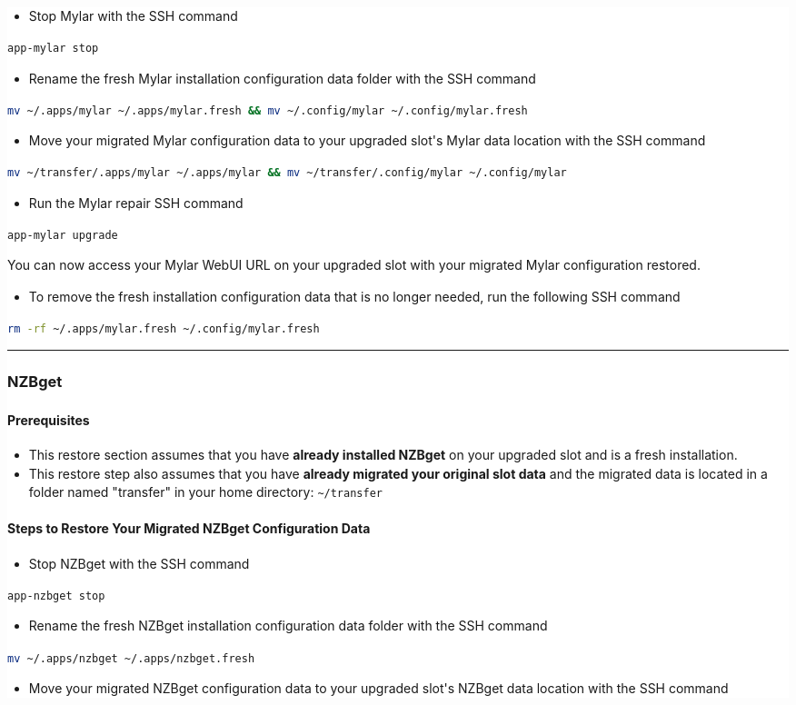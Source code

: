* Stop Mylar with the SSH command

```sh
app-mylar stop
```

* Rename the fresh Mylar installation configuration data folder with the SSH command

```sh
mv ~/.apps/mylar ~/.apps/mylar.fresh && mv ~/.config/mylar ~/.config/mylar.fresh
```

* Move your migrated Mylar configuration data to your upgraded slot's Mylar data location with the SSH command

```sh
mv ~/transfer/.apps/mylar ~/.apps/mylar && mv ~/transfer/.config/mylar ~/.config/mylar
```

* Run the Mylar repair SSH command

```sh
app-mylar upgrade
```

You can now access your Mylar WebUI URL on your upgraded slot with your migrated Mylar configuration restored.

* To remove the fresh installation configuration data that is no longer needed, run the following SSH command

```sh
rm -rf ~/.apps/mylar.fresh ~/.config/mylar.fresh
```

***

### NZBget
#### Prerequisites

* This restore section assumes that you have **already installed NZBget** on your upgraded slot and is a fresh installation.
* This restore step also assumes that you have **already migrated your original slot data** and the migrated data is located in a folder named "transfer" in your home directory: `~/transfer`

#### Steps to Restore Your Migrated NZBget Configuration Data

* Stop NZBget with the SSH command

```sh
app-nzbget stop
```

* Rename the fresh NZBget installation configuration data folder with the SSH command

```sh
mv ~/.apps/nzbget ~/.apps/nzbget.fresh
```

* Move your migrated NZBget configuration data to your upgraded slot's NZBget data location with the SSH command
